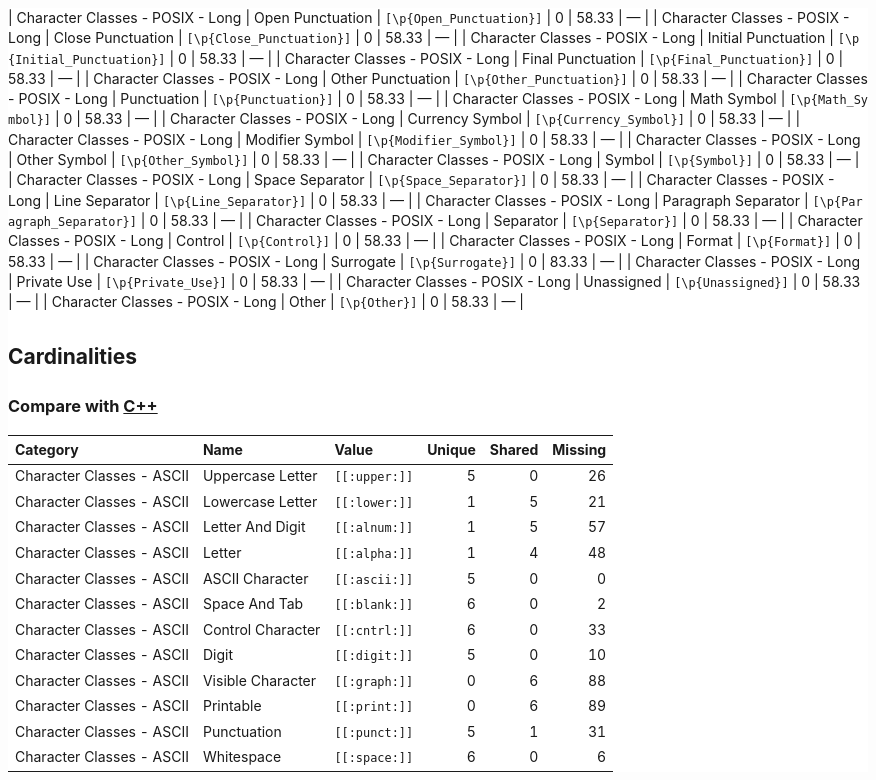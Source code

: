 | Character Classes - POSIX - Long  | Open Punctuation      | `[\p{Open_Punctuation}]`      | 0      | 58.33          | —              |
| Character Classes - POSIX - Long  | Close Punctuation     | `[\p{Close_Punctuation}]`     | 0      | 58.33          | —              |
| Character Classes - POSIX - Long  | Initial Punctuation   | `[\p{Initial_Punctuation}]`   | 0      | 58.33          | —              |
| Character Classes - POSIX - Long  | Final Punctuation     | `[\p{Final_Punctuation}]`     | 0      | 58.33          | —              |
| Character Classes - POSIX - Long  | Other Punctuation     | `[\p{Other_Punctuation}]`     | 0      | 58.33          | —              |
| Character Classes - POSIX - Long  | Punctuation           | `[\p{Punctuation}]`           | 0      | 58.33          | —              |
| Character Classes - POSIX - Long  | Math Symbol           | `[\p{Math_Symbol}]`           | 0      | 58.33          | —              |
| Character Classes - POSIX - Long  | Currency Symbol       | `[\p{Currency_Symbol}]`       | 0      | 58.33          | —              |
| Character Classes - POSIX - Long  | Modifier Symbol       | `[\p{Modifier_Symbol}]`       | 0      | 58.33          | —              |
| Character Classes - POSIX - Long  | Other Symbol          | `[\p{Other_Symbol}]`          | 0      | 58.33          | —              |
| Character Classes - POSIX - Long  | Symbol                | `[\p{Symbol}]`                | 0      | 58.33          | —              |
| Character Classes - POSIX - Long  | Space Separator       | `[\p{Space_Separator}]`       | 0      | 58.33          | —              |
| Character Classes - POSIX - Long  | Line Separator        | `[\p{Line_Separator}]`        | 0      | 58.33          | —              |
| Character Classes - POSIX - Long  | Paragraph Separator   | `[\p{Paragraph_Separator}]`   | 0      | 58.33          | —              |
| Character Classes - POSIX - Long  | Separator             | `[\p{Separator}]`             | 0      | 58.33          | —              |
| Character Classes - POSIX - Long  | Control               | `[\p{Control}]`               | 0      | 58.33          | —              |
| Character Classes - POSIX - Long  | Format                | `[\p{Format}]`                | 0      | 58.33          | —              |
| Character Classes - POSIX - Long  | Surrogate             | `[\p{Surrogate}]`             | 0      | 83.33          | —              |
| Character Classes - POSIX - Long  | Private Use           | `[\p{Private_Use}]`           | 0      | 58.33          | —              |
| Character Classes - POSIX - Long  | Unassigned            | `[\p{Unassigned}]`            | 0      | 58.33          | —              |
| Character Classes - POSIX - Long  | Other                 | `[\p{Other}]`                 | 0      | 58.33          | —              |

## Cardinalities

### Compare with [C++](../c++)

| Category                          | Name                  | Value                         | Unique | Shared | Missing |
| :-------------------------------- | :-------------------- | :---------------------------- | -----: | -----: | ------: |
| Character Classes - ASCII         | Uppercase Letter      | `[[:upper:]]`                 | 5      | 0      | 26      |
| Character Classes - ASCII         | Lowercase Letter      | `[[:lower:]]`                 | 1      | 5      | 21      |
| Character Classes - ASCII         | Letter And Digit      | `[[:alnum:]]`                 | 1      | 5      | 57      |
| Character Classes - ASCII         | Letter                | `[[:alpha:]]`                 | 1      | 4      | 48      |
| Character Classes - ASCII         | ASCII Character       | `[[:ascii:]]`                 | 5      | 0      | 0       |
| Character Classes - ASCII         | Space And Tab         | `[[:blank:]]`                 | 6      | 0      | 2       |
| Character Classes - ASCII         | Control Character     | `[[:cntrl:]]`                 | 6      | 0      | 33      |
| Character Classes - ASCII         | Digit                 | `[[:digit:]]`                 | 5      | 0      | 10      |
| Character Classes - ASCII         | Visible Character     | `[[:graph:]]`                 | 0      | 6      | 88      |
| Character Classes - ASCII         | Printable             | `[[:print:]]`                 | 0      | 6      | 89      |
| Character Classes - ASCII         | Punctuation           | `[[:punct:]]`                 | 5      | 1      | 31      |
| Character Classes - ASCII         | Whitespace            | `[[:space:]]`                 | 6      | 0      | 6       |